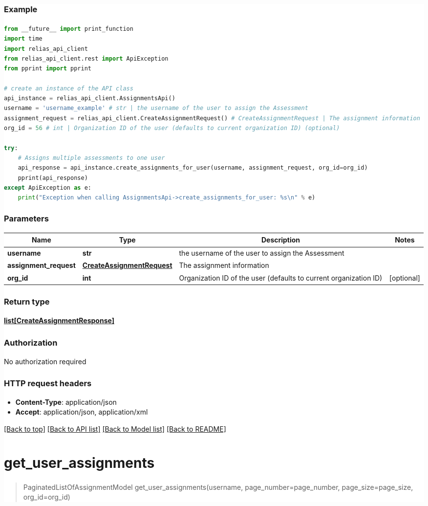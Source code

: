 ### Example
```python
from __future__ import print_function
import time
import relias_api_client
from relias_api_client.rest import ApiException
from pprint import pprint

# create an instance of the API class
api_instance = relias_api_client.AssignmentsApi()
username = 'username_example' # str | the username of the user to assign the Assessment
assignment_request = relias_api_client.CreateAssignmentRequest() # CreateAssignmentRequest | The assignment information
org_id = 56 # int | Organization ID of the user (defaults to current organization ID) (optional)

try:
    # Assigns multiple assessments to one user
    api_response = api_instance.create_assignments_for_user(username, assignment_request, org_id=org_id)
    pprint(api_response)
except ApiException as e:
    print("Exception when calling AssignmentsApi->create_assignments_for_user: %s\n" % e)
```

### Parameters

Name | Type | Description  | Notes
------------- | ------------- | ------------- | -------------
 **username** | **str**| the username of the user to assign the Assessment | 
 **assignment_request** | [**CreateAssignmentRequest**](CreateAssignmentRequest.md)| The assignment information | 
 **org_id** | **int**| Organization ID of the user (defaults to current organization ID) | [optional] 

### Return type

[**list[CreateAssignmentResponse]**](CreateAssignmentResponse.md)

### Authorization

No authorization required

### HTTP request headers

 - **Content-Type**: application/json
 - **Accept**: application/json, application/xml

[[Back to top]](#) [[Back to API list]](../README.md#documentation-for-api-endpoints) [[Back to Model list]](../README.md#documentation-for-models) [[Back to README]](../README.md)

# **get_user_assignments**
> PaginatedListOfAssignmentModel get_user_assignments(username, page_number=page_number, page_size=page_size, org_id=org_id)
